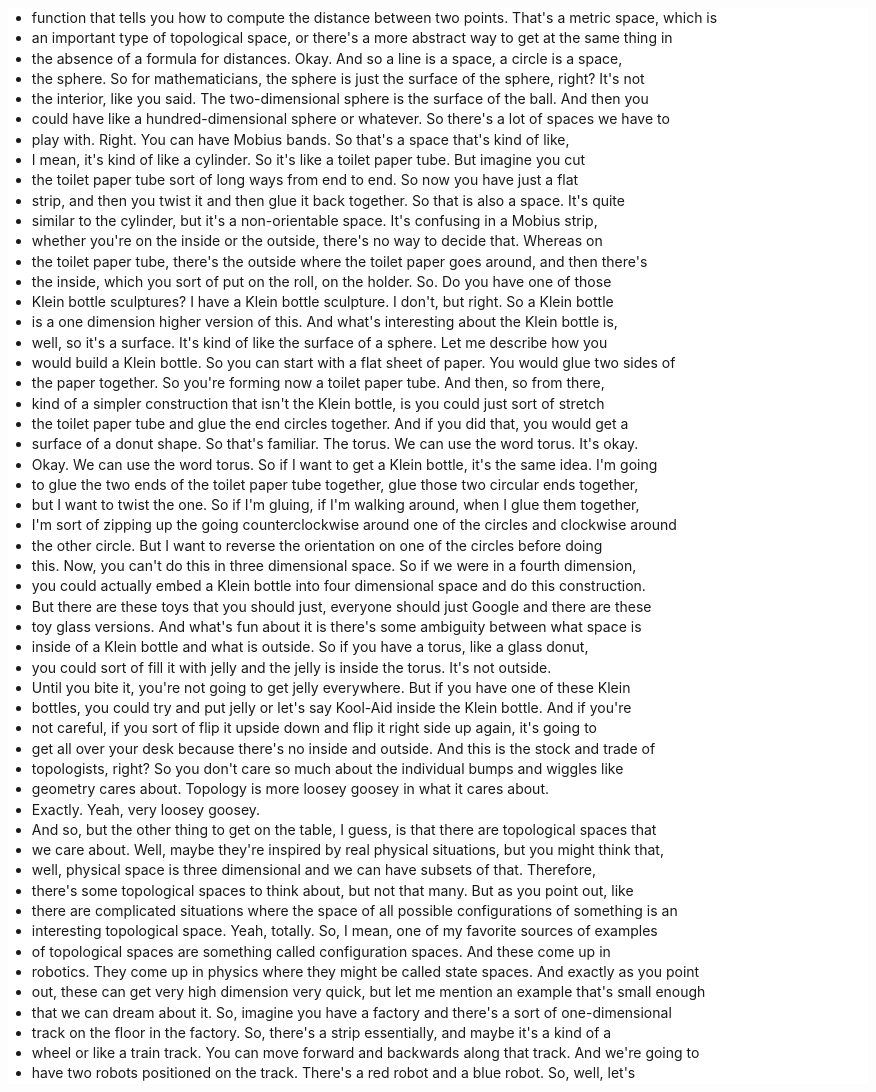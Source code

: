 *  function that tells you how to compute the distance between two points. That's a metric space, which is
*  an important type of topological space, or there's a more abstract way to get at the same thing in
*  the absence of a formula for distances. Okay. And so a line is a space, a circle is a space,
*  the sphere. So for mathematicians, the sphere is just the surface of the sphere, right? It's not
*  the interior, like you said. The two-dimensional sphere is the surface of the ball. And then you
*  could have like a hundred-dimensional sphere or whatever. So there's a lot of spaces we have to
*  play with. Right. You can have Mobius bands. So that's a space that's kind of like,
*  I mean, it's kind of like a cylinder. So it's like a toilet paper tube. But imagine you cut
*  the toilet paper tube sort of long ways from end to end. So now you have just a flat
*  strip, and then you twist it and then glue it back together. So that is also a space. It's quite
*  similar to the cylinder, but it's a non-orientable space. It's confusing in a Mobius strip,
*  whether you're on the inside or the outside, there's no way to decide that. Whereas on
*  the toilet paper tube, there's the outside where the toilet paper goes around, and then there's
*  the inside, which you sort of put on the roll, on the holder. So. Do you have one of those
*  Klein bottle sculptures? I have a Klein bottle sculpture. I don't, but right. So a Klein bottle
*  is a one dimension higher version of this. And what's interesting about the Klein bottle is,
*  well, so it's a surface. It's kind of like the surface of a sphere. Let me describe how you
*  would build a Klein bottle. So you can start with a flat sheet of paper. You would glue two sides of
*  the paper together. So you're forming now a toilet paper tube. And then, so from there,
*  kind of a simpler construction that isn't the Klein bottle, is you could just sort of stretch
*  the toilet paper tube and glue the end circles together. And if you did that, you would get a
*  surface of a donut shape. So that's familiar. The torus. We can use the word torus. It's okay.
*  Okay. We can use the word torus. So if I want to get a Klein bottle, it's the same idea. I'm going
*  to glue the two ends of the toilet paper tube together, glue those two circular ends together,
*  but I want to twist the one. So if I'm gluing, if I'm walking around, when I glue them together,
*  I'm sort of zipping up the going counterclockwise around one of the circles and clockwise around
*  the other circle. But I want to reverse the orientation on one of the circles before doing
*  this. Now, you can't do this in three dimensional space. So if we were in a fourth dimension,
*  you could actually embed a Klein bottle into four dimensional space and do this construction.
*  But there are these toys that you should just, everyone should just Google and there are these
*  toy glass versions. And what's fun about it is there's some ambiguity between what space is
*  inside of a Klein bottle and what is outside. So if you have a torus, like a glass donut,
*  you could sort of fill it with jelly and the jelly is inside the torus. It's not outside.
*  Until you bite it, you're not going to get jelly everywhere. But if you have one of these Klein
*  bottles, you could try and put jelly or let's say Kool-Aid inside the Klein bottle. And if you're
*  not careful, if you sort of flip it upside down and flip it right side up again, it's going to
*  get all over your desk because there's no inside and outside. And this is the stock and trade of
*  topologists, right? So you don't care so much about the individual bumps and wiggles like
*  geometry cares about. Topology is more loosey goosey in what it cares about.
*  Exactly. Yeah, very loosey goosey.
*  And so, but the other thing to get on the table, I guess, is that there are topological spaces that
*  we care about. Well, maybe they're inspired by real physical situations, but you might think that,
*  well, physical space is three dimensional and we can have subsets of that. Therefore,
*  there's some topological spaces to think about, but not that many. But as you point out, like
*  there are complicated situations where the space of all possible configurations of something is an
*  interesting topological space. Yeah, totally. So, I mean, one of my favorite sources of examples
*  of topological spaces are something called configuration spaces. And these come up in
*  robotics. They come up in physics where they might be called state spaces. And exactly as you point
*  out, these can get very high dimension very quick, but let me mention an example that's small enough
*  that we can dream about it. So, imagine you have a factory and there's a sort of one-dimensional
*  track on the floor in the factory. So, there's a strip essentially, and maybe it's a kind of a
*  wheel or like a train track. You can move forward and backwards along that track. And we're going to
*  have two robots positioned on the track. There's a red robot and a blue robot. So, well, let's